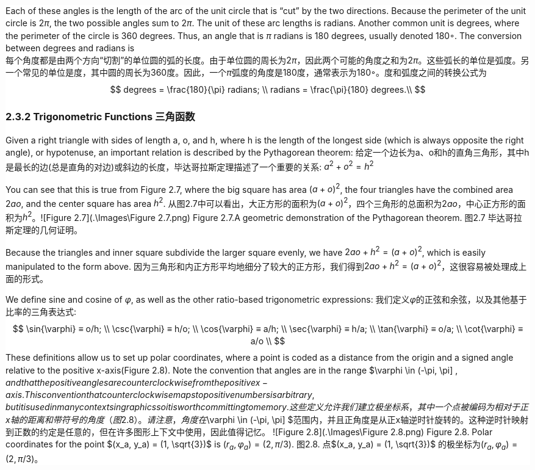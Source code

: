 Each of these angles is the length of the arc of the unit circle that is “cut” by the two directions. Because the perimeter of the unit circle is $2\pi$, the two possible angles sum to $2\pi$. The unit of these arc lengths is radians. Another common unit is degrees, where the perimeter of the circle is 360 degrees. Thus, an angle that is $\pi$ radians is 180 degrees, usually denoted 180◦. The conversion between degrees and radians is  
每个角度都是由两个方向“切割”的单位圆的弧的长度。由于单位圆的周长为$2\pi$，因此两个可能的角度之和为$2\pi$。这些弧长的单位是弧度。另一个常见的单位是度，其中圆的周长为360度。因此，一个$\pi$弧度的角度是180度，通常表示为180◦。度和弧度之间的转换公式为
$$
degrees = \frac{180}{\pi} radians; \\
radians = \frac{\pi}{180} degrees.\\
$$

### 2.3.2 Trigonometric Functions 三角函数

Given a right triangle with sides of length a, o, and h, where h is the length of the longest side (which is always opposite the right angle), or hypotenuse, an important relation is described by the Pythagorean theorem:
给定一个边长为a、o和h的直角三角形，其中h是最长的边(总是直角的对边)或斜边的长度，毕达哥拉斯定理描述了一个重要的关系:
$a^2 + o^2 = h^2$

You can see that this is true from Figure 2.7, where the big square has area $(a+o)^2$, the four triangles have the combined area $2ao$, and the center square has area $h^2$.
从图2.7中可以看出，大正方形的面积为$(a+o)^2$，四个三角形的总面积为$2ao$，中心正方形的面积为$h^2$。![Figure 2.7](.\Images\Figure 2.7.png)
Figure 2.7.A geometric demonstration of the Pythagorean theorem.
图2.7 毕达哥拉斯定理的几何证明。

Because the triangles and inner square subdivide the larger square evenly, we have $2ao + h^2 = (a + o)^2$, which is easily manipulated to the form above.
因为三角形和内正方形平均地细分了较大的正方形，我们得到$2ao + h^2 = (a + o)^2$，这很容易被处理成上面的形式。

We define sine and cosine of $\varphi$, as well as the other ratio-based trigonometric expressions:
我们定义$\varphi$的正弦和余弦，以及其他基于比率的三角表达式:
$$
\sin{\varphi}  ≡ o/h; \\
\csc{\varphi} ≡ h/o; \\
\cos{\varphi} ≡ a/h; \\
\sec{\varphi} ≡ h/a; \\
\tan{\varphi} ≡ o/a; \\
\cot{\varphi} ≡ a/o \\
$$
These definitions allow us to set up polar coordinates, where a point is coded as a distance from the origin and a signed angle relative to the positive x-axis(Figure 2.8). Note the convention that angles are in the range $\varphi \in (-\pi, \pi] $, and that the positive angles are counterclockwise from the positive x-axis. This convention that counterclockwise maps to positive numbers is arbitrary, but it is used in many contexts in graphics so it is worth committing to memory.
这些定义允许我们建立极坐标系，其中一个点被编码为相对于正x轴的距离和带符号的角度（图2.8）。请注意，角度在$\varphi \in (-\pi, \pi] $范围内，并且正角度是从正x轴逆时针旋转的。这种逆时针映射到正数的约定是任意的，但在许多图形上下文中使用，因此值得记忆。
![Figure 2.8](.\Images\Figure 2.8.png)
Figure 2.8. Polar coordinates for the point $(x_a, y_a) = (1, \sqrt{3})$ is $(r_a, \varphi_a) = (2, \pi/3)$.
图2.8.  点$(x_a, y_a) = (1, \sqrt{3})$ 的极坐标为$(r_a, \varphi_a) = (2, \pi/3)$。
